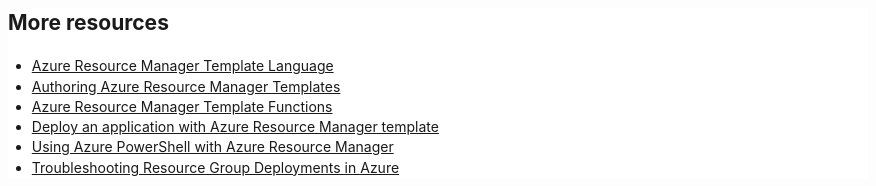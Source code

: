 <a name="resources"></a>
## More resources ##

-	[Azure Resource Manager Template Language](../resource-group-authoring-templates.md)
-	[Authoring Azure Resource Manager Templates](../resource-group-authoring-templates.md)
-	[Azure Resource Manager Template Functions](../resource-group-template-functions.md)
-	[Deploy an application with Azure Resource Manager template](../resource-group-template-deploy.md)
-	[Using Azure PowerShell with Azure Resource Manager](../powershell-azure-resource-manager.md)
-	[Troubleshooting Resource Group Deployments in Azure](../resource-manager-troubleshoot-deployments-portal.md)




 
